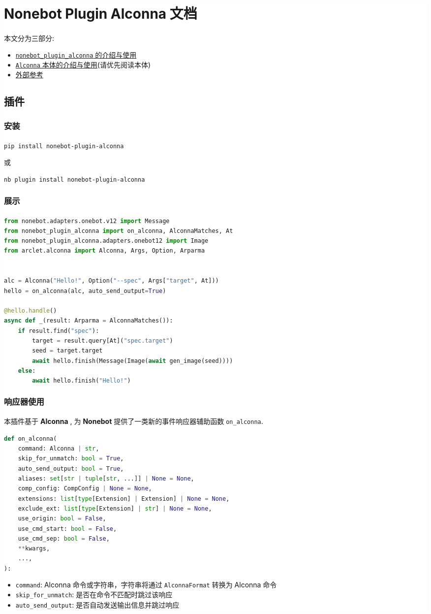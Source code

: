 # Nonebot Plugin Alconna 文档

本文分为三部分:
- [`nonebot_plugin_alconna` 的介绍与使用](#插件)
- [`Alconna` 本体的介绍与使用](#本体)(请优先阅读本体)
- [外部参考](#references)

## 插件
### 安装

```shell
pip install nonebot-plugin-alconna
```

或

```shell
nb plugin install nonebot-plugin-alconna
```

### 展示

```python
from nonebot.adapters.onebot.v12 import Message
from nonebot_plugin_alconna import on_alconna, AlconnaMatches, At
from nonebot_plugin_alconna.adapters.onebot12 import Image
from arclet.alconna import Alconna, Args, Option, Arparma


alc = Alconna("Hello!", Option("--spec", Args["target", At]))
hello = on_alconna(alc, auto_send_output=True)

@hello.handle()
async def _(result: Arparma = AlconnaMatches()):
    if result.find("spec"):
        target = result.query[At]("spec.target")
        seed = target.target
        await hello.finish(Message(Image(await gen_image(seed))))
    else:
        await hello.finish("Hello!")
```

### 响应器使用

本插件基于 **Alconna** , 为 **Nonebot** 提供了一类新的事件响应器辅助函数 `on_alconna`.
```python
def on_alconna(
    command: Alconna | str,
    skip_for_unmatch: bool = True,
    auto_send_output: bool = True,
    aliases: set[str | tuple[str, ...]] | None = None,
    comp_config: CompConfig | None = None,
    extensions: list[type[Extension] | Extension] | None = None,
    exclude_ext: list[type[Extension] | str] | None = None,
    use_origin: bool = False,
    use_cmd_start: bool = False,
    use_cmd_sep: bool = False,
    **kwargs,
    ...,
):
```
- `command`: Alconna 命令或字符串，字符串将通过 `AlconnaFormat` 转换为 Alconna 命令
- `skip_for_unmatch`: 是否在命令不匹配时跳过该响应
- `auto_send_output`: 是否自动发送输出信息并跳过响应